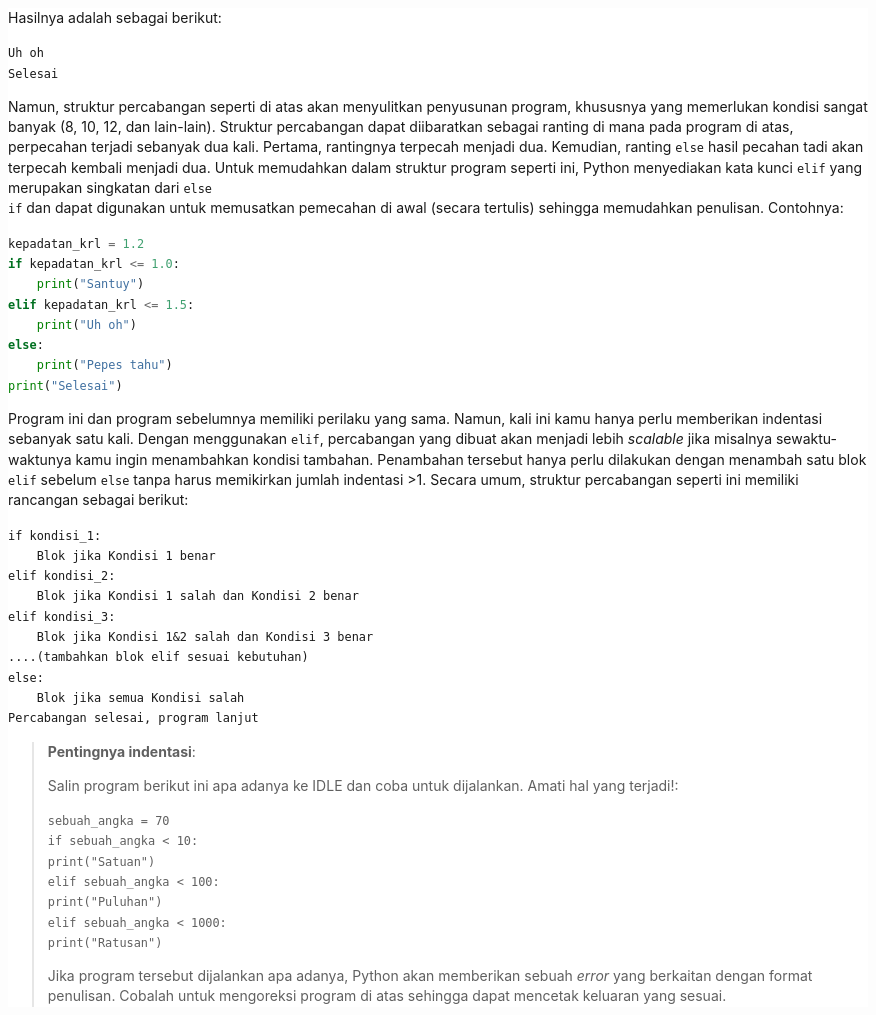 Hasilnya adalah sebagai berikut:

~~~
Uh oh
Selesai
~~~

Namun, struktur percabangan seperti di atas akan menyulitkan penyusunan program, khususnya yang memerlukan kondisi sangat banyak (8, 10, 12, dan lain-lain). Struktur percabangan dapat diibaratkan sebagai ranting di mana pada program di atas, perpecahan terjadi sebanyak dua kali. Pertama, rantingnya terpecah menjadi dua. Kemudian, ranting <code>else</code> hasil pecahan tadi akan terpecah kembali menjadi dua. Untuk memudahkan dalam struktur program seperti ini, Python menyediakan kata kunci <code>elif</code> yang merupakan singkatan dari <code>else if</code> dan dapat digunakan untuk memusatkan pemecahan di awal (secara tertulis) sehingga memudahkan penulisan. Contohnya:

~~~python
kepadatan_krl = 1.2
if kepadatan_krl <= 1.0:
    print("Santuy")
elif kepadatan_krl <= 1.5:
    print("Uh oh")
else:
    print("Pepes tahu")
print("Selesai")
~~~

Program ini dan program sebelumnya memiliki perilaku yang sama. Namun, kali ini kamu hanya perlu memberikan indentasi sebanyak satu kali. Dengan menggunakan <code>elif</code>, percabangan yang dibuat akan menjadi lebih *scalable* jika misalnya sewaktu-waktunya kamu ingin menambahkan kondisi tambahan. Penambahan tersebut hanya perlu dilakukan dengan menambah satu blok <code>elif</code> sebelum <code>else</code> tanpa harus memikirkan jumlah indentasi >1. Secara umum, struktur percabangan seperti ini memiliki rancangan sebagai berikut:

~~~
if kondisi_1:
	Blok jika Kondisi 1 benar
elif kondisi_2:
	Blok jika Kondisi 1 salah dan Kondisi 2 benar
elif kondisi_3:
	Blok jika Kondisi 1&2 salah dan Kondisi 3 benar
....(tambahkan blok elif sesuai kebutuhan)
else:
	Blok jika semua Kondisi salah
Percabangan selesai, program lanjut
~~~

> **Pentingnya indentasi**:
>
> Salin program berikut ini apa adanya ke IDLE dan coba untuk dijalankan. Amati hal yang terjadi!:
>
> ~~~
> sebuah_angka = 70
> if sebuah_angka < 10:
> print("Satuan")
> elif sebuah_angka < 100:
> print("Puluhan")
> elif sebuah_angka < 1000:
> print("Ratusan")
> ~~~
>
> Jika program tersebut dijalankan apa adanya, Python akan memberikan sebuah *error* yang berkaitan dengan format penulisan. Cobalah untuk mengoreksi program di atas sehingga dapat mencetak keluaran yang sesuai.
